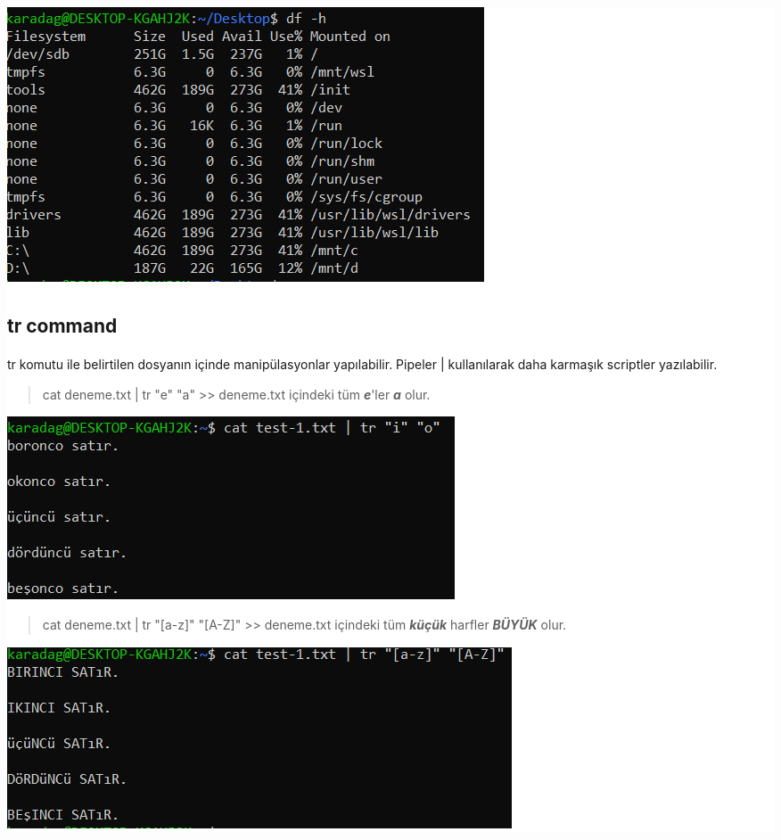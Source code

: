 ![df command screenshot](/assets/df.PNG "df -h")

## tr command
tr komutu ile belirtilen dosyanın içinde manipülasyonlar yapılabilir. Pipeler | kullanılarak daha karmaşık scriptler yazılabilir.

> cat deneme.txt | tr "e" "a"           >> deneme.txt içindeki tüm ***e***'ler ***a*** olur.

![tr command screenshot](/assets/tr-1.PNG "cat deneme.txt | tr e a")

> cat deneme.txt | tr "[a-z]" "[A-Z]"   >> deneme.txt içindeki tüm ***küçük*** harfler  ***BÜYÜK*** olur.

![tr command screenshot](/assets/tr-2.PNG "cat deneme.txt | tr [a-z] [A-Z]")
